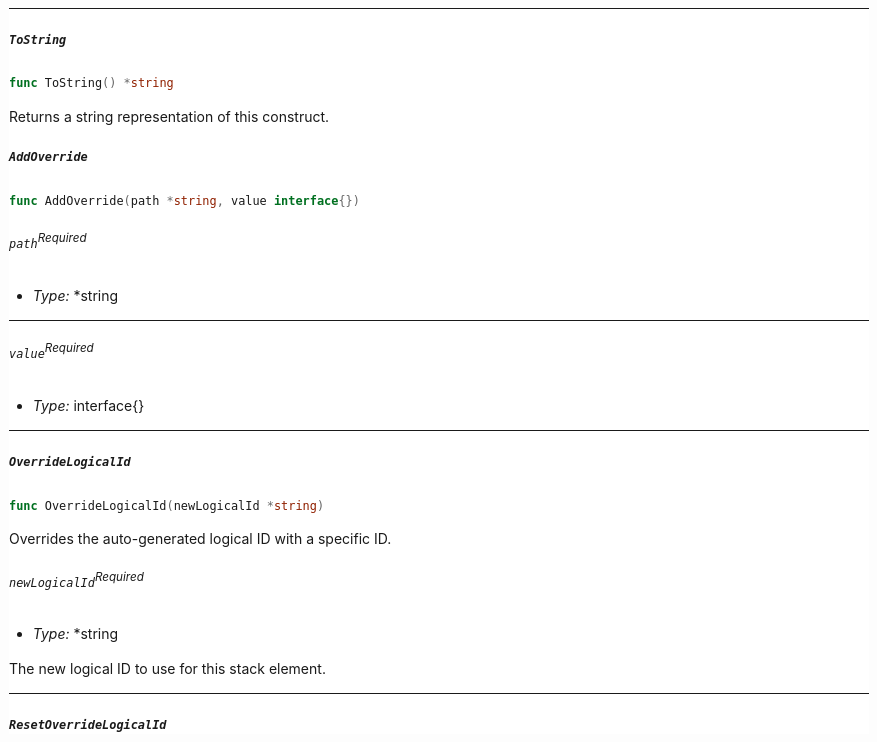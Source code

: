 
---

##### `ToString` <a name="ToString" id="@cdktf/provider-cloudflare.magicWanIpsecTunnel.MagicWanIpsecTunnel.toString"></a>

```go
func ToString() *string
```

Returns a string representation of this construct.

##### `AddOverride` <a name="AddOverride" id="@cdktf/provider-cloudflare.magicWanIpsecTunnel.MagicWanIpsecTunnel.addOverride"></a>

```go
func AddOverride(path *string, value interface{})
```

###### `path`<sup>Required</sup> <a name="path" id="@cdktf/provider-cloudflare.magicWanIpsecTunnel.MagicWanIpsecTunnel.addOverride.parameter.path"></a>

- *Type:* *string

---

###### `value`<sup>Required</sup> <a name="value" id="@cdktf/provider-cloudflare.magicWanIpsecTunnel.MagicWanIpsecTunnel.addOverride.parameter.value"></a>

- *Type:* interface{}

---

##### `OverrideLogicalId` <a name="OverrideLogicalId" id="@cdktf/provider-cloudflare.magicWanIpsecTunnel.MagicWanIpsecTunnel.overrideLogicalId"></a>

```go
func OverrideLogicalId(newLogicalId *string)
```

Overrides the auto-generated logical ID with a specific ID.

###### `newLogicalId`<sup>Required</sup> <a name="newLogicalId" id="@cdktf/provider-cloudflare.magicWanIpsecTunnel.MagicWanIpsecTunnel.overrideLogicalId.parameter.newLogicalId"></a>

- *Type:* *string

The new logical ID to use for this stack element.

---

##### `ResetOverrideLogicalId` <a name="ResetOverrideLogicalId" id="@cdktf/provider-cloudflare.magicWanIpsecTunnel.MagicWanIpsecTunnel.resetOverrideLogicalId"></a>
